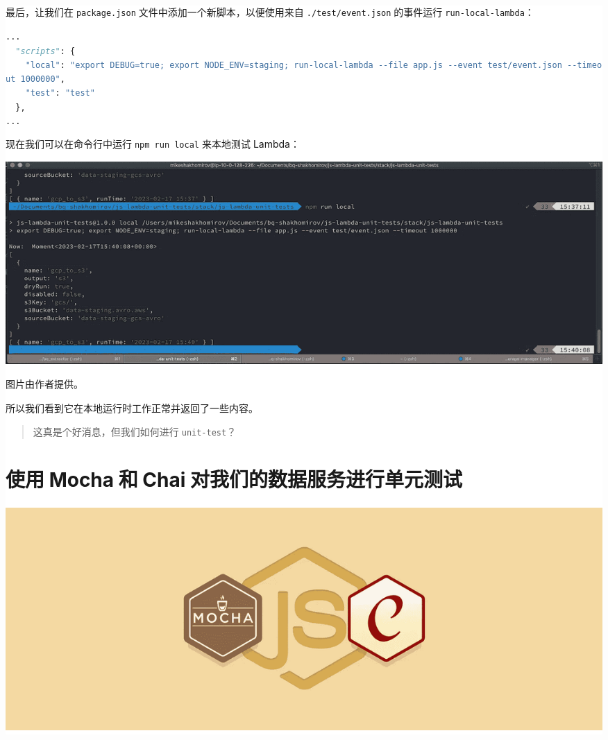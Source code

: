 
最后，让我们在 `package.json` 文件中添加一个新脚本，以便使用来自 `./test/event.json` 的事件运行 `run-local-lambda`：

```py
...
  "scripts": {
    "local": "export DEBUG=true; export NODE_ENV=staging; run-local-lambda --file app.js --event test/event.json --timeout 1000000",
    "test": "test"
  },
...
```

现在我们可以在命令行中运行 `npm run local` 来本地测试 Lambda：

![](img/88786befe1a55274437424c3438e6bd3.png)

图片由作者提供。

所以我们看到它在本地运行时工作正常并返回了一些内容。

> 这真是个好消息，但我们如何进行 `unit-test`？

# 使用 Mocha 和 Chai 对我们的数据服务进行单元测试

![](img/9ab5af6af672ddc9d7aea1caee5a2b88.png)
